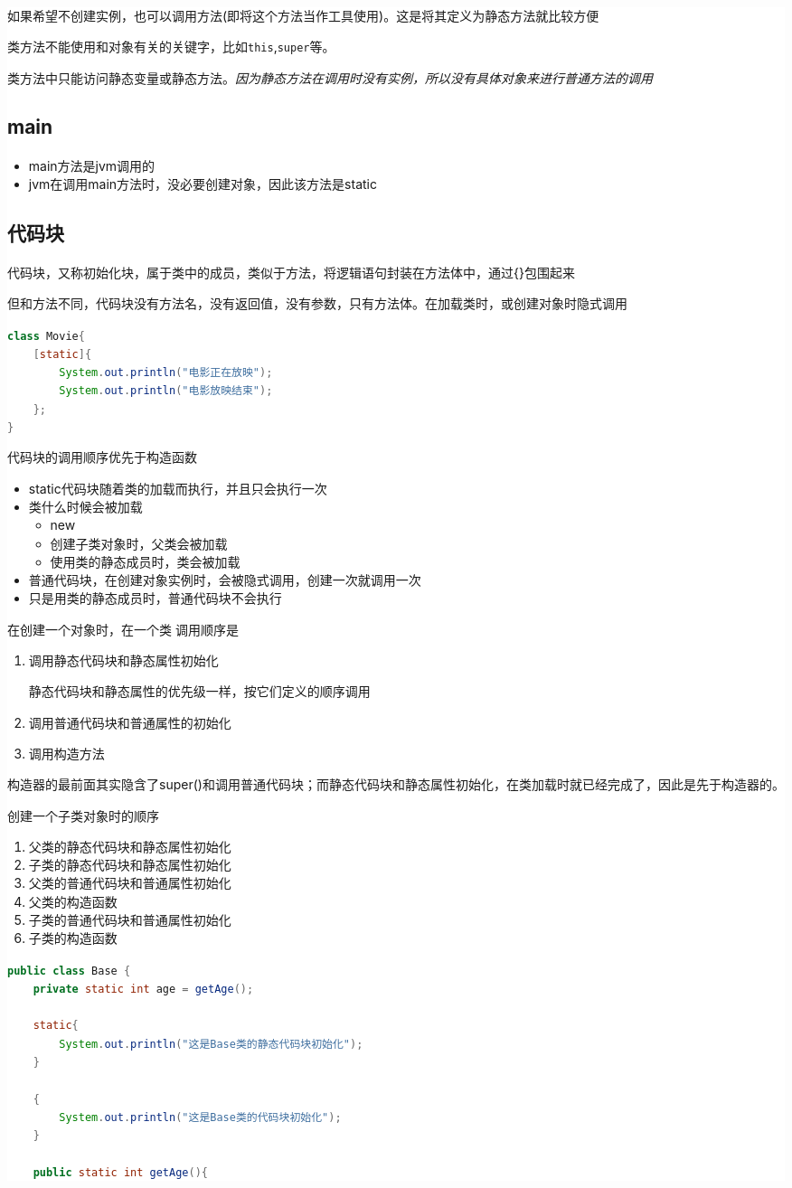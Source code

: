 如果希望不创建实例，也可以调用方法(即将这个方法当作工具使用)。这是将其定义为静态方法就比较方便

类方法不能使用和对象有关的关键字，比如`this`,`super`等。

类方法中只能访问静态变量或静态方法。*因为静态方法在调用时没有实例，所以没有具体对象来进行普通方法的调用*

## main

- main方法是jvm调用的
- jvm在调用main方法时，没必要创建对象，因此该方法是static

## 代码块

代码块，又称初始化块，属于类中的成员，类似于方法，将逻辑语句封装在方法体中，通过{}包围起来

但和方法不同，代码块没有方法名，没有返回值，没有参数，只有方法体。在加载类时，或创建对象时隐式调用

```java
class Movie{
    [static]{
        System.out.println("电影正在放映");
        System.out.println("电影放映结束");
    };
}
```

代码块的调用顺序优先于构造函数

- static代码块随着类的加载而执行，并且只会执行一次
- 类什么时候会被加载
  - new
  - 创建子类对象时，父类会被加载
  - 使用类的静态成员时，类会被加载
- 普通代码块，在创建对象实例时，会被隐式调用，创建一次就调用一次
- 只是用类的静态成员时，普通代码块不会执行

在创建一个对象时，在一个类 调用顺序是

1. 调用静态代码块和静态属性初始化

   静态代码块和静态属性的优先级一样，按它们定义的顺序调用

2. 调用普通代码块和普通属性的初始化

3. 调用构造方法

构造器的最前面其实隐含了super()和调用普通代码块；而静态代码块和静态属性初始化，在类加载时就已经完成了，因此是先于构造器的。

创建一个子类对象时的顺序

1. 父类的静态代码块和静态属性初始化
2. 子类的静态代码块和静态属性初始化
3. 父类的普通代码块和普通属性初始化
4. 父类的构造函数
5. 子类的普通代码块和普通属性初始化
6. 子类的构造函数

```java
public class Base {
    private static int age = getAge();

    static{
        System.out.println("这是Base类的静态代码块初始化");
    }

    {
        System.out.println("这是Base类的代码块初始化");
    }

    public static int getAge(){
```